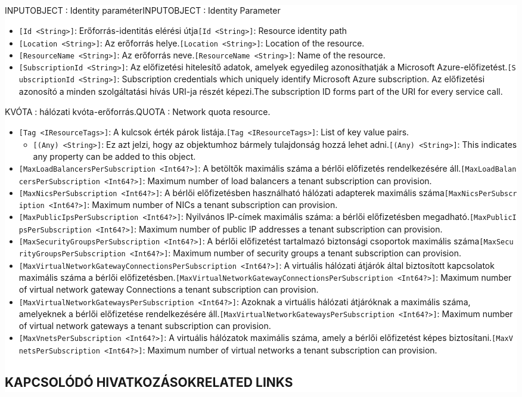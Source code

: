 <span data-ttu-id="ba6a1-163">INPUTOBJECT <INetworkAdminIdentity> : Identity paraméter</span><span class="sxs-lookup"><span data-stu-id="ba6a1-163">INPUTOBJECT <INetworkAdminIdentity>: Identity Parameter</span></span>
  - <span data-ttu-id="ba6a1-164">`[Id <String>]`: Erőforrás-identitás elérési útja</span><span class="sxs-lookup"><span data-stu-id="ba6a1-164">`[Id <String>]`: Resource identity path</span></span>
  - <span data-ttu-id="ba6a1-165">`[Location <String>]`: Az erőforrás helye.</span><span class="sxs-lookup"><span data-stu-id="ba6a1-165">`[Location <String>]`: Location of the resource.</span></span>
  - <span data-ttu-id="ba6a1-166">`[ResourceName <String>]`: Az erőforrás neve.</span><span class="sxs-lookup"><span data-stu-id="ba6a1-166">`[ResourceName <String>]`: Name of the resource.</span></span>
  - <span data-ttu-id="ba6a1-167">`[SubscriptionId <String>]`: Az előfizetési hitelesítő adatok, amelyek egyedileg azonosíthatják a Microsoft Azure-előfizetést.</span><span class="sxs-lookup"><span data-stu-id="ba6a1-167">`[SubscriptionId <String>]`: Subscription credentials which uniquely identify Microsoft Azure subscription.</span></span> <span data-ttu-id="ba6a1-168">Az előfizetési azonosító a minden szolgáltatási hívás URI-ja részét képezi.</span><span class="sxs-lookup"><span data-stu-id="ba6a1-168">The subscription ID forms part of the URI for every service call.</span></span>

<span data-ttu-id="ba6a1-169">KVÓTA <IQuota> : hálózati kvóta-erőforrás.</span><span class="sxs-lookup"><span data-stu-id="ba6a1-169">QUOTA <IQuota>: Network quota resource.</span></span>
  - <span data-ttu-id="ba6a1-170">`[Tag <IResourceTags>]`: A kulcsok érték párok listája.</span><span class="sxs-lookup"><span data-stu-id="ba6a1-170">`[Tag <IResourceTags>]`: List of key value pairs.</span></span>
    - <span data-ttu-id="ba6a1-171">`[(Any) <String>]`: Ez azt jelzi, hogy az objektumhoz bármely tulajdonság hozzá lehet adni.</span><span class="sxs-lookup"><span data-stu-id="ba6a1-171">`[(Any) <String>]`: This indicates any property can be added to this object.</span></span>
  - <span data-ttu-id="ba6a1-172">`[MaxLoadBalancersPerSubscription <Int64?>]`: A betöltők maximális száma a bérlői előfizetés rendelkezésére áll.</span><span class="sxs-lookup"><span data-stu-id="ba6a1-172">`[MaxLoadBalancersPerSubscription <Int64?>]`: Maximum number of load balancers a tenant subscription can provision.</span></span>
  - <span data-ttu-id="ba6a1-173">`[MaxNicsPerSubscription <Int64?>]`: A bérlői előfizetésben használható hálózati adapterek maximális száma</span><span class="sxs-lookup"><span data-stu-id="ba6a1-173">`[MaxNicsPerSubscription <Int64?>]`: Maximum number of NICs a tenant subscription can provision.</span></span>
  - <span data-ttu-id="ba6a1-174">`[MaxPublicIpsPerSubscription <Int64?>]`: Nyilvános IP-címek maximális száma: a bérlői előfizetésben megadható.</span><span class="sxs-lookup"><span data-stu-id="ba6a1-174">`[MaxPublicIpsPerSubscription <Int64?>]`: Maximum number of public IP addresses a tenant subscription can provision.</span></span>
  - <span data-ttu-id="ba6a1-175">`[MaxSecurityGroupsPerSubscription <Int64?>]`: A bérlői előfizetést tartalmazó biztonsági csoportok maximális száma</span><span class="sxs-lookup"><span data-stu-id="ba6a1-175">`[MaxSecurityGroupsPerSubscription <Int64?>]`: Maximum number of security groups a tenant subscription can provision.</span></span>
  - <span data-ttu-id="ba6a1-176">`[MaxVirtualNetworkGatewayConnectionsPerSubscription <Int64?>]`: A virtuális hálózati átjárók által biztosított kapcsolatok maximális száma a bérlői előfizetésben.</span><span class="sxs-lookup"><span data-stu-id="ba6a1-176">`[MaxVirtualNetworkGatewayConnectionsPerSubscription <Int64?>]`: Maximum number of virtual network gateway Connections a tenant subscription can provision.</span></span>
  - <span data-ttu-id="ba6a1-177">`[MaxVirtualNetworkGatewaysPerSubscription <Int64?>]`: Azoknak a virtuális hálózati átjáróknak a maximális száma, amelyeknek a bérlői előfizetése rendelkezésére áll.</span><span class="sxs-lookup"><span data-stu-id="ba6a1-177">`[MaxVirtualNetworkGatewaysPerSubscription <Int64?>]`: Maximum number of virtual network gateways a tenant subscription can provision.</span></span>
  - <span data-ttu-id="ba6a1-178">`[MaxVnetsPerSubscription <Int64?>]`: A virtuális hálózatok maximális száma, amely a bérlői előfizetést képes biztosítani.</span><span class="sxs-lookup"><span data-stu-id="ba6a1-178">`[MaxVnetsPerSubscription <Int64?>]`: Maximum number of virtual networks a tenant subscription can provision.</span></span>

## <span data-ttu-id="ba6a1-179">KAPCSOLÓDÓ HIVATKOZÁSOK</span><span class="sxs-lookup"><span data-stu-id="ba6a1-179">RELATED LINKS</span></span>

